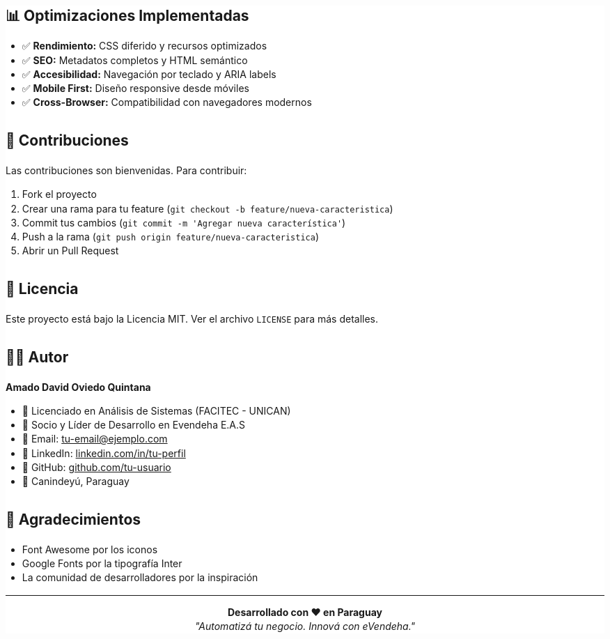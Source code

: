 ## 📊 Optimizaciones Implementadas

- ✅ **Rendimiento:** CSS diferido y recursos optimizados
- ✅ **SEO:** Metadatos completos y HTML semántico
- ✅ **Accesibilidad:** Navegación por teclado y ARIA labels
- ✅ **Mobile First:** Diseño responsive desde móviles
- ✅ **Cross-Browser:** Compatibilidad con navegadores modernos

## 🤝 Contribuciones

Las contribuciones son bienvenidas. Para contribuir:

1. Fork el proyecto
2. Crear una rama para tu feature (`git checkout -b feature/nueva-caracteristica`)
3. Commit tus cambios (`git commit -m 'Agregar nueva característica'`)
4. Push a la rama (`git push origin feature/nueva-caracteristica`)
5. Abrir un Pull Request

## 📝 Licencia

Este proyecto está bajo la Licencia MIT. Ver el archivo `LICENSE` para más detalles.

## 👨‍💻 Autor

**Amado David Oviedo Quintana**
- 💼 Licenciado en Análisis de Sistemas (FACITEC - UNICAN)
- 🏢 Socio y Líder de Desarrollo en Evendeha E.A.S
- 📧 Email: [tu-email@ejemplo.com](mailto:tu-email@ejemplo.com)
- 💼 LinkedIn: [linkedin.com/in/tu-perfil](https://linkedin.com/in/tu-perfil)
- 🐙 GitHub: [github.com/tu-usuario](https://github.com/tu-usuario)
- 📍 Canindeyú, Paraguay

## 🙏 Agradecimientos

- Font Awesome por los iconos
- Google Fonts por la tipografía Inter
- La comunidad de desarrolladores por la inspiración

---

<div align="center">
  <b>Desarrollado con ❤️ en Paraguay</b><br>
  <i>"Automatizá tu negocio. Innová con eVendeha."</i>
</div>